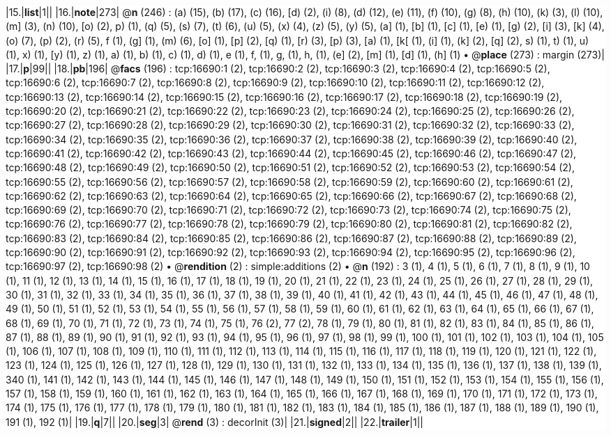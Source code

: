 |15.|__list__|1||
|16.|__note__|273| @__n__ (246) : (a) (15), (b) (17), (c) (16), [d) (2), (i) (8), (d) (12), (e) (11), (f) (10), (g) (8), (h) (10), (k) (3), (l) (10), (m] (3), (n) (10), [o) (2), p) (1), (q) (5), (s) (7), (t) (6), (u) (5), (x) (4), (z) (5), (y) (5), (a] (1), [b] (1), [c] (1), [e) (1), [g) (2), [i] (3), [k] (4), (o) (7), (p) (2), (r) (5), f (1), (g] (1), (m) (6), [o] (1), [p] (2), [q) (1), [r) (3), [p) (3), [a) (1), [k[ (1), (i] (1), (k] (2), [q] (2), s) (1), t) (1), u) (1), x) (1), [y) (1), z) (1), a) (1), b) (1), c) (1), d) (1), e (1), f, (1), g, (1), h, (1), (e] (2), [m] (1), [d] (1), (h] (1)  •  @__place__ (273) : margin (273)|
|17.|__p__|99||
|18.|__pb__|196| @__facs__ (196) : tcp:16690:1 (2), tcp:16690:2 (2), tcp:16690:3 (2), tcp:16690:4 (2), tcp:16690:5 (2), tcp:16690:6 (2), tcp:16690:7 (2), tcp:16690:8 (2), tcp:16690:9 (2), tcp:16690:10 (2), tcp:16690:11 (2), tcp:16690:12 (2), tcp:16690:13 (2), tcp:16690:14 (2), tcp:16690:15 (2), tcp:16690:16 (2), tcp:16690:17 (2), tcp:16690:18 (2), tcp:16690:19 (2), tcp:16690:20 (2), tcp:16690:21 (2), tcp:16690:22 (2), tcp:16690:23 (2), tcp:16690:24 (2), tcp:16690:25 (2), tcp:16690:26 (2), tcp:16690:27 (2), tcp:16690:28 (2), tcp:16690:29 (2), tcp:16690:30 (2), tcp:16690:31 (2), tcp:16690:32 (2), tcp:16690:33 (2), tcp:16690:34 (2), tcp:16690:35 (2), tcp:16690:36 (2), tcp:16690:37 (2), tcp:16690:38 (2), tcp:16690:39 (2), tcp:16690:40 (2), tcp:16690:41 (2), tcp:16690:42 (2), tcp:16690:43 (2), tcp:16690:44 (2), tcp:16690:45 (2), tcp:16690:46 (2), tcp:16690:47 (2), tcp:16690:48 (2), tcp:16690:49 (2), tcp:16690:50 (2), tcp:16690:51 (2), tcp:16690:52 (2), tcp:16690:53 (2), tcp:16690:54 (2), tcp:16690:55 (2), tcp:16690:56 (2), tcp:16690:57 (2), tcp:16690:58 (2), tcp:16690:59 (2), tcp:16690:60 (2), tcp:16690:61 (2), tcp:16690:62 (2), tcp:16690:63 (2), tcp:16690:64 (2), tcp:16690:65 (2), tcp:16690:66 (2), tcp:16690:67 (2), tcp:16690:68 (2), tcp:16690:69 (2), tcp:16690:70 (2), tcp:16690:71 (2), tcp:16690:72 (2), tcp:16690:73 (2), tcp:16690:74 (2), tcp:16690:75 (2), tcp:16690:76 (2), tcp:16690:77 (2), tcp:16690:78 (2), tcp:16690:79 (2), tcp:16690:80 (2), tcp:16690:81 (2), tcp:16690:82 (2), tcp:16690:83 (2), tcp:16690:84 (2), tcp:16690:85 (2), tcp:16690:86 (2), tcp:16690:87 (2), tcp:16690:88 (2), tcp:16690:89 (2), tcp:16690:90 (2), tcp:16690:91 (2), tcp:16690:92 (2), tcp:16690:93 (2), tcp:16690:94 (2), tcp:16690:95 (2), tcp:16690:96 (2), tcp:16690:97 (2), tcp:16690:98 (2)  •  @__rendition__ (2) : simple:additions (2)  •  @__n__ (192) : 3 (1), 4 (1), 5 (1), 6 (1), 7 (1), 8 (1), 9 (1), 10 (1), 11 (1), 12 (1), 13 (1), 14 (1), 15 (1), 16 (1), 17 (1), 18 (1), 19 (1), 20 (1), 21 (1), 22 (1), 23 (1), 24 (1), 25 (1), 26 (1), 27 (1), 28 (1), 29 (1), 30 (1), 31 (1), 32 (1), 33 (1), 34 (1), 35 (1), 36 (1), 37 (1), 38 (1), 39 (1), 40 (1), 41 (1), 42 (1), 43 (1), 44 (1), 45 (1), 46 (1), 47 (1), 48 (1), 49 (1), 50 (1), 51 (1), 52 (1), 53 (1), 54 (1), 55 (1), 56 (1), 57 (1), 58 (1), 59 (1), 60 (1), 61 (1), 62 (1), 63 (1), 64 (1), 65 (1), 66 (1), 67 (1), 68 (1), 69 (1), 70 (1), 71 (1), 72 (1), 73 (1), 74 (1), 75 (1), 76 (2), 77 (2), 78 (1), 79 (1), 80 (1), 81 (1), 82 (1), 83 (1), 84 (1), 85 (1), 86 (1), 87 (1), 88 (1), 89 (1), 90 (1), 91 (1), 92 (1), 93 (1), 94 (1), 95 (1), 96 (1), 97 (1), 98 (1), 99 (1), 100 (1), 101 (1), 102 (1), 103 (1), 104 (1), 105 (1), 106 (1), 107 (1), 108 (1), 109 (1), 110 (1), 111 (1), 112 (1), 113 (1), 114 (1), 115 (1), 116 (1), 117 (1), 118 (1), 119 (1), 120 (1), 121 (1), 122 (1), 123 (1), 124 (1), 125 (1), 126 (1), 127 (1), 128 (1), 129 (1), 130 (1), 131 (1), 132 (1), 133 (1), 134 (1), 135 (1), 136 (1), 137 (1), 138 (1), 139 (1), 340 (1), 141 (1), 142 (1), 143 (1), 144 (1), 145 (1), 146 (1), 147 (1), 148 (1), 149 (1), 150 (1), 151 (1), 152 (1), 153 (1), 154 (1), 155 (1), 156 (1), 157 (1), 158 (1), 159 (1), 160 (1), 161 (1), 162 (1), 163 (1), 164 (1), 165 (1), 166 (1), 167 (1), 168 (1), 169 (1), 170 (1), 171 (1), 172 (1), 173 (1), 174 (1), 175 (1), 176 (1), 177 (1), 178 (1), 179 (1), 180 (1), 181 (1), 182 (1), 183 (1), 184 (1), 185 (1), 186 (1), 187 (1), 188 (1), 189 (1), 190 (1), 191 (1), 192 (1)|
|19.|__q__|7||
|20.|__seg__|3| @__rend__ (3) : decorInit (3)|
|21.|__signed__|2||
|22.|__trailer__|1||
